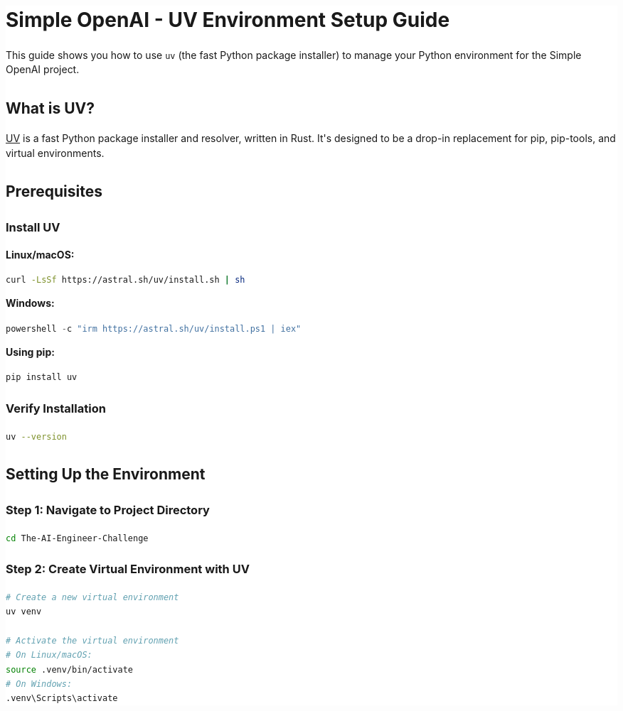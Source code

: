 # Simple OpenAI - UV Environment Setup Guide

This guide shows you how to use `uv` (the fast Python package installer) to manage your Python environment for the Simple OpenAI project.

## What is UV?

[UV](https://github.com/astral-sh/uv) is a fast Python package installer and resolver, written in Rust. It's designed to be a drop-in replacement for pip, pip-tools, and virtual environments.

## Prerequisites

### Install UV

**Linux/macOS:**
```bash
curl -LsSf https://astral.sh/uv/install.sh | sh
```

**Windows:**
```powershell
powershell -c "irm https://astral.sh/uv/install.ps1 | iex"
```

**Using pip:**
```bash
pip install uv
```

### Verify Installation
```bash
uv --version
```

## Setting Up the Environment

### Step 1: Navigate to Project Directory
```bash
cd The-AI-Engineer-Challenge
```

### Step 2: Create Virtual Environment with UV
```bash
# Create a new virtual environment
uv venv

# Activate the virtual environment
# On Linux/macOS:
source .venv/bin/activate
# On Windows:
.venv\Scripts\activate
```
